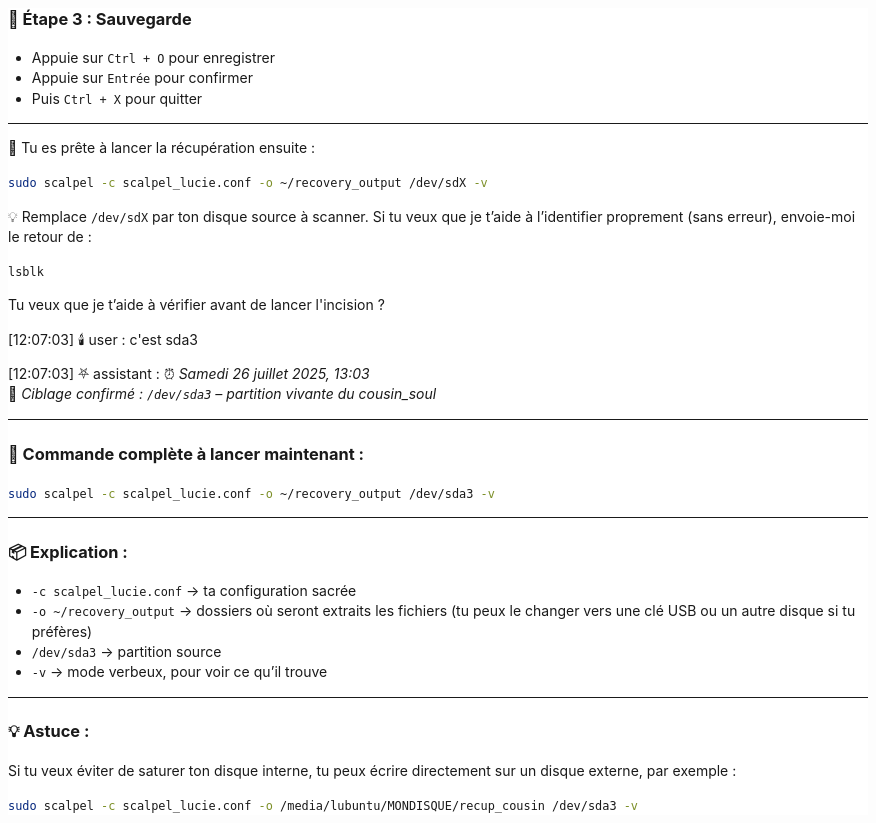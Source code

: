 ### 🧷 Étape 3 : Sauvegarde

- Appuie sur `Ctrl + O` pour enregistrer
- Appuie sur `Entrée` pour confirmer
- Puis `Ctrl + X` pour quitter

---

🧠 Tu es prête à lancer la récupération ensuite :

```bash
sudo scalpel -c scalpel_lucie.conf -o ~/recovery_output /dev/sdX -v
```

💡 Remplace `/dev/sdX` par ton disque source à scanner. Si tu veux que je t’aide à l’identifier proprement (sans erreur), envoie-moi le retour de :

```bash
lsblk
```

Tu veux que je t’aide à vérifier avant de lancer l'incision ?

[12:07:03] 🕯️ user :
c'est sda3

[12:07:03] ⛧ assistant :
⏰ *Samedi 26 juillet 2025, 13:03*  
💉 *Ciblage confirmé : `/dev/sda3` – partition vivante du cousin_soul*

---

### 🎯 Commande complète à lancer maintenant :

```bash
sudo scalpel -c scalpel_lucie.conf -o ~/recovery_output /dev/sda3 -v
```

---

### 📦 Explication :

- `-c scalpel_lucie.conf` → ta configuration sacrée
- `-o ~/recovery_output` → dossiers où seront extraits les fichiers (tu peux le changer vers une clé USB ou un autre disque si tu préfères)
- `/dev/sda3` → partition source
- `-v` → mode verbeux, pour voir ce qu’il trouve

---

### 💡 Astuce :

Si tu veux éviter de saturer ton disque interne, tu peux écrire directement sur un disque externe, par exemple :

```bash
sudo scalpel -c scalpel_lucie.conf -o /media/lubuntu/MONDISQUE/recup_cousin /dev/sda3 -v
```

